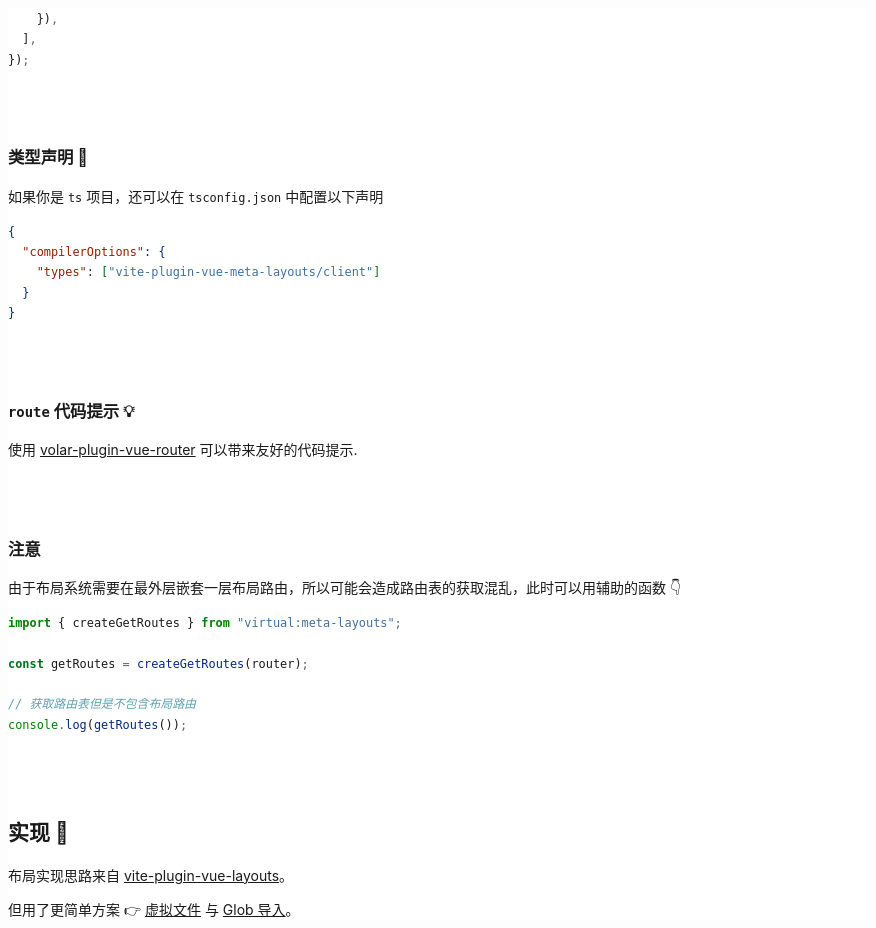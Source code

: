 ```ts
    }),
  ],
});
```

<br />
<br />

### 类型声明 🦕

如果你是 `ts` 项目，还可以在 `tsconfig.json` 中配置以下声明

```json
{
  "compilerOptions": {
    "types": ["vite-plugin-vue-meta-layouts/client"]
  }
}
```

<br />
<br />

### `route` 代码提示 💡

使用
[volar-plugin-vue-router](https://github.com/kingyue737/volar-plugin-vue-router)
可以带来友好的代码提示.

<br />
<br />

### 注意

由于布局系统需要在最外层嵌套一层布局路由，所以可能会造成路由表的获取混乱，此时可以用辅助的函数
👇

```ts
import { createGetRoutes } from "virtual:meta-layouts";

const getRoutes = createGetRoutes(router);

// 获取路由表但是不包含布局路由
console.log(getRoutes());
```

<br />
<br />

## 实现 👀

布局实现思路来自
[vite-plugin-vue-layouts](https://github.com/JohnCampionJr/vite-plugin-vue-layouts)。

但用了更简单方案 👉
[虚拟文件](https://vitejs.cn/guide/api-plugin.html#importing-a-virtual-file) 与
[Glob 导入](https://vitejs.cn/guide/features.html#glob-import)。
